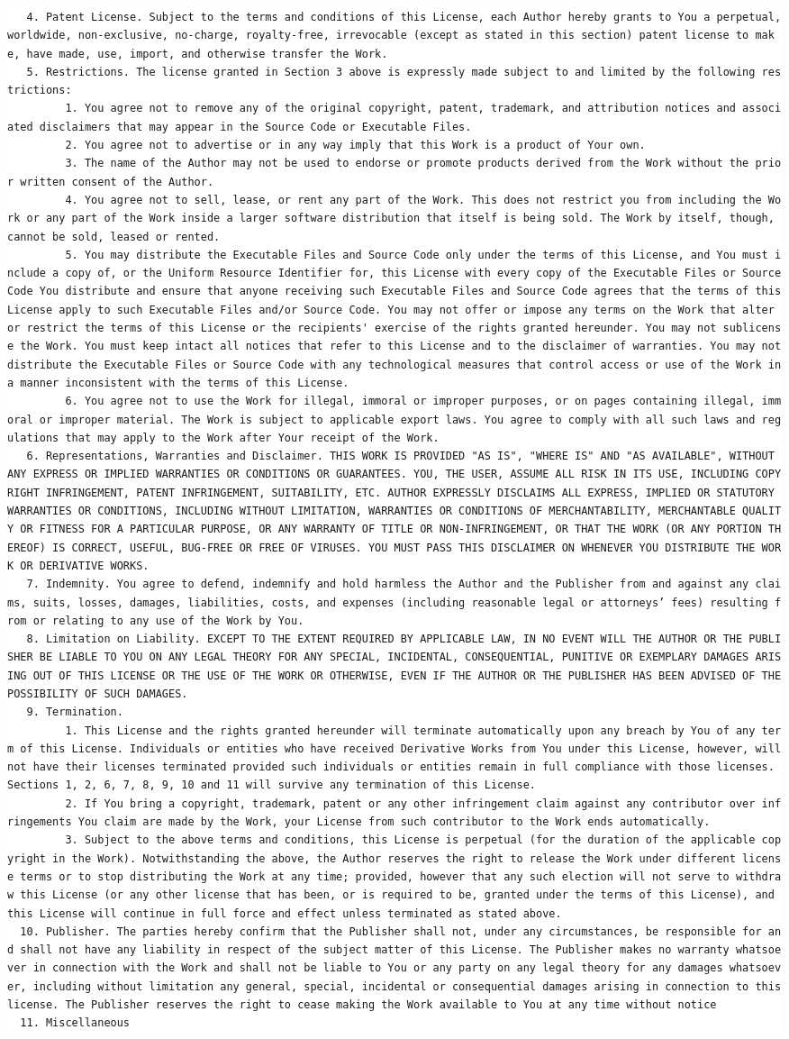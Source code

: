        4. Patent License. Subject to the terms and conditions of this License, each Author hereby grants to You a perpetual, worldwide, non-exclusive, no-charge, royalty-free, irrevocable (except as stated in this section) patent license to make, have made, use, import, and otherwise transfer the Work.
       5. Restrictions. The license granted in Section 3 above is expressly made subject to and limited by the following restrictions:
             1. You agree not to remove any of the original copyright, patent, trademark, and attribution notices and associated disclaimers that may appear in the Source Code or Executable Files.
             2. You agree not to advertise or in any way imply that this Work is a product of Your own.
             3. The name of the Author may not be used to endorse or promote products derived from the Work without the prior written consent of the Author.
             4. You agree not to sell, lease, or rent any part of the Work. This does not restrict you from including the Work or any part of the Work inside a larger software distribution that itself is being sold. The Work by itself, though, cannot be sold, leased or rented.
             5. You may distribute the Executable Files and Source Code only under the terms of this License, and You must include a copy of, or the Uniform Resource Identifier for, this License with every copy of the Executable Files or Source Code You distribute and ensure that anyone receiving such Executable Files and Source Code agrees that the terms of this License apply to such Executable Files and/or Source Code. You may not offer or impose any terms on the Work that alter or restrict the terms of this License or the recipients' exercise of the rights granted hereunder. You may not sublicense the Work. You must keep intact all notices that refer to this License and to the disclaimer of warranties. You may not distribute the Executable Files or Source Code with any technological measures that control access or use of the Work in a manner inconsistent with the terms of this License.
             6. You agree not to use the Work for illegal, immoral or improper purposes, or on pages containing illegal, immoral or improper material. The Work is subject to applicable export laws. You agree to comply with all such laws and regulations that may apply to the Work after Your receipt of the Work.
       6. Representations, Warranties and Disclaimer. THIS WORK IS PROVIDED "AS IS", "WHERE IS" AND "AS AVAILABLE", WITHOUT ANY EXPRESS OR IMPLIED WARRANTIES OR CONDITIONS OR GUARANTEES. YOU, THE USER, ASSUME ALL RISK IN ITS USE, INCLUDING COPYRIGHT INFRINGEMENT, PATENT INFRINGEMENT, SUITABILITY, ETC. AUTHOR EXPRESSLY DISCLAIMS ALL EXPRESS, IMPLIED OR STATUTORY WARRANTIES OR CONDITIONS, INCLUDING WITHOUT LIMITATION, WARRANTIES OR CONDITIONS OF MERCHANTABILITY, MERCHANTABLE QUALITY OR FITNESS FOR A PARTICULAR PURPOSE, OR ANY WARRANTY OF TITLE OR NON-INFRINGEMENT, OR THAT THE WORK (OR ANY PORTION THEREOF) IS CORRECT, USEFUL, BUG-FREE OR FREE OF VIRUSES. YOU MUST PASS THIS DISCLAIMER ON WHENEVER YOU DISTRIBUTE THE WORK OR DERIVATIVE WORKS.
       7. Indemnity. You agree to defend, indemnify and hold harmless the Author and the Publisher from and against any claims, suits, losses, damages, liabilities, costs, and expenses (including reasonable legal or attorneys’ fees) resulting from or relating to any use of the Work by You.
       8. Limitation on Liability. EXCEPT TO THE EXTENT REQUIRED BY APPLICABLE LAW, IN NO EVENT WILL THE AUTHOR OR THE PUBLISHER BE LIABLE TO YOU ON ANY LEGAL THEORY FOR ANY SPECIAL, INCIDENTAL, CONSEQUENTIAL, PUNITIVE OR EXEMPLARY DAMAGES ARISING OUT OF THIS LICENSE OR THE USE OF THE WORK OR OTHERWISE, EVEN IF THE AUTHOR OR THE PUBLISHER HAS BEEN ADVISED OF THE POSSIBILITY OF SUCH DAMAGES.
       9. Termination.
             1. This License and the rights granted hereunder will terminate automatically upon any breach by You of any term of this License. Individuals or entities who have received Derivative Works from You under this License, however, will not have their licenses terminated provided such individuals or entities remain in full compliance with those licenses. Sections 1, 2, 6, 7, 8, 9, 10 and 11 will survive any termination of this License.
             2. If You bring a copyright, trademark, patent or any other infringement claim against any contributor over infringements You claim are made by the Work, your License from such contributor to the Work ends automatically.
             3. Subject to the above terms and conditions, this License is perpetual (for the duration of the applicable copyright in the Work). Notwithstanding the above, the Author reserves the right to release the Work under different license terms or to stop distributing the Work at any time; provided, however that any such election will not serve to withdraw this License (or any other license that has been, or is required to be, granted under the terms of this License), and this License will continue in full force and effect unless terminated as stated above.
      10. Publisher. The parties hereby confirm that the Publisher shall not, under any circumstances, be responsible for and shall not have any liability in respect of the subject matter of this License. The Publisher makes no warranty whatsoever in connection with the Work and shall not be liable to You or any party on any legal theory for any damages whatsoever, including without limitation any general, special, incidental or consequential damages arising in connection to this license. The Publisher reserves the right to cease making the Work available to You at any time without notice
      11. Miscellaneous